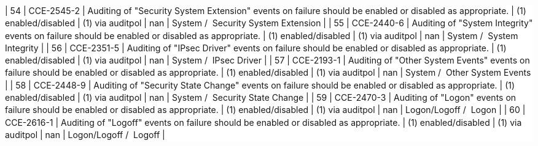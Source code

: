 |  54 | CCE-2545-2   | Auditing of "Security System Extension" events on failure should be enabled or disabled as appropriate.                                                                | (1) enabled/disabled                                                                                                                                                                                          | (1) via auditpol                                                                                                                                                                                                         |          nan | System /  Security System Extension                                                                                                                                                                                |
|  55 | CCE-2440-6   | Auditing of "System Integrity" events on failure should be enabled or disabled as appropriate.                                                                         | (1) enabled/disabled                                                                                                                                                                                          | (1) via auditpol                                                                                                                                                                                                         |          nan | System /  System Integrity                                                                                                                                                                                         |
|  56 | CCE-2351-5   | Auditing of "IPsec Driver" events on failure should be enabled or disabled as appropriate.                                                                             | (1) enabled/disabled                                                                                                                                                                                          | (1) via auditpol                                                                                                                                                                                                         |          nan | System /  IPsec Driver                                                                                                                                                                                             |
|  57 | CCE-2193-1   | Auditing of "Other System Events" events on failure should be enabled or disabled as appropriate.                                                                      | (1) enabled/disabled                                                                                                                                                                                          | (1) via auditpol                                                                                                                                                                                                         |          nan | System /  Other System Events                                                                                                                                                                                      |
|  58 | CCE-2448-9   | Auditing of "Security State Change" events on failure should be enabled or disabled as appropriate.                                                                    | (1) enabled/disabled                                                                                                                                                                                          | (1) via auditpol                                                                                                                                                                                                         |          nan | System /  Security State Change                                                                                                                                                                                    |
|  59 | CCE-2470-3   | Auditing of "Logon" events on failure should be enabled or disabled as appropriate.                                                                                    | (1) enabled/disabled                                                                                                                                                                                          | (1) via auditpol                                                                                                                                                                                                         |          nan | Logon/Logoff /  Logon                                                                                                                                                                                              |
|  60 | CCE-2616-1   | Auditing of "Logoff" events on failure should be enabled or disabled as appropriate.                                                                                   | (1) enabled/disabled                                                                                                                                                                                          | (1) via auditpol                                                                                                                                                                                                         |          nan | Logon/Logoff /  Logoff                                                                                                                                                                                             |